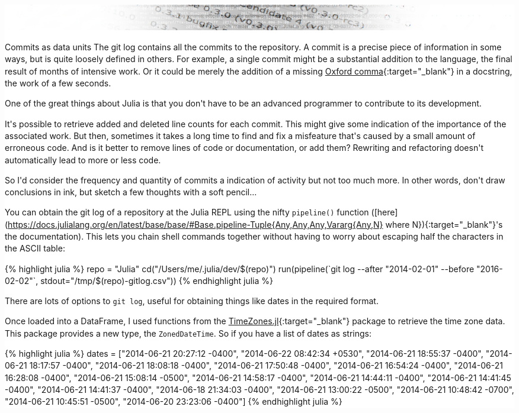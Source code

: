 <img class="full-width" src="/images/infographic/commits.png" />

<span class="smallheading">Commits as data units</span> The git log contains all the commits to the repository. A commit is a precise piece of information in some ways, but is quite loosely defined in others. For example, a single commit might be a substantial addition to the language, the final result of months of intensive work. Or it could be merely the addition of a missing [Oxford comma](https://www.grammarly.com/blog/what-is-the-oxford-comma-and-why-do-people-care-so-much-about-it/){:target="_blank"} in a docstring, the work of a few seconds.

One of the great things about Julia is that you don't have to be an advanced programmer to contribute to its development.

It's possible to retrieve added and deleted line counts for each commit. This might give some indication of the importance of the associated work. But then, sometimes it takes a long time to find and fix a misfeature that's caused by a small amount of erroneous code. And is it better to remove lines of code or documentation, or add them? Rewriting and refactoring doesn't automatically lead to more or less code.

So I'd consider the frequency and quantity of commits a indication of activity but not too much more. In other words, don't draw conclusions in ink, but sketch a few thoughts with a soft pencil...

You can obtain the git log of a repository at the Julia REPL using the nifty `pipeline()` function  ([here](https://docs.julialang.org/en/latest/base/base/#Base.pipeline-Tuple{Any,Any,Any,Vararg{Any,N} where N}){:target="_blank"}'s the documentation). This lets you chain shell commands together without having to worry about escaping half the characters in the ASCII table:

{% highlight julia %}
repo = "Julia"
cd("/Users/me/.julia/dev/$(repo)")
run(pipeline(`git log
    --after "2014-02-01"
    --before "2016-02-02"`,
    stdout="/tmp/$(repo)-gitlog.csv"))
{% endhighlight julia %}

There are lots of options to `git log`, useful for obtaining things like dates in the required format.

Once loaded into a DataFrame, I used functions from the [TimeZones.jl](https://github.com/JuliaTime/TimeZones.jl){:target="_blank"} package to retrieve the time zone data. This package provides a new type, the `ZonedDateTime`. So if you have a list of dates as strings:

{% highlight julia %}
dates = ["2014-06-21 20:27:12 -0400",
         "2014-06-22 08:42:34 +0530",
         "2014-06-21 18:55:37 -0400",
         "2014-06-21 18:17:57 -0400",
         "2014-06-21 18:08:18 -0400",
         "2014-06-21 17:50:48 -0400",
         "2014-06-21 16:54:24 -0400",
         "2014-06-21 16:28:08 -0400",
         "2014-06-21 15:08:14 -0500",
         "2014-06-21 14:58:17 -0400",
         "2014-06-21 14:44:11 -0400",
         "2014-06-21 14:41:45 -0400",
         "2014-06-21 14:41:37 -0400",
         "2014-06-18 21:34:03 -0400",
         "2014-06-21 13:00:22 -0500",
         "2014-06-21 10:48:42 -0700",
         "2014-06-21 10:45:51 -0500",
         "2014-06-20 23:23:06 -0400"]
{% endhighlight julia %}
